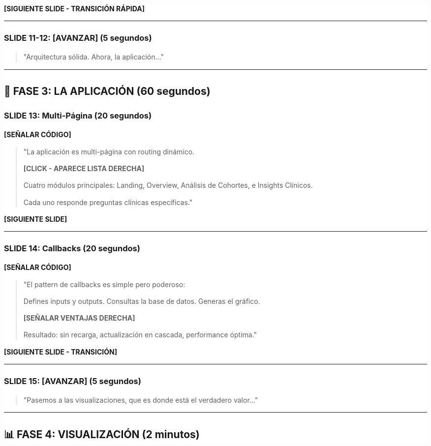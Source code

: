 **[SIGUIENTE SLIDE - TRANSICIÓN RÁPIDA]**

---

### SLIDE 11-12: [AVANZAR] (5 segundos)

> "Arquitectura sólida. Ahora, la aplicación..."

---

## 📱 FASE 3: LA APLICACIÓN (60 segundos)

### SLIDE 13: Multi-Página (20 segundos)

**[SEÑALAR CÓDIGO]**

> "La aplicación es multi-página con routing dinámico.
>
> **[CLICK - APARECE LISTA DERECHA]**
>
> Cuatro módulos principales: Landing, Overview, Análisis de Cohortes, e Insights Clínicos.
>
> Cada uno responde preguntas clínicas específicas."

**[SIGUIENTE SLIDE]**

---

### SLIDE 14: Callbacks (20 segundos)

**[SEÑALAR CÓDIGO]**

> "El pattern de callbacks es simple pero poderoso:
>
> Defines inputs y outputs.
> Consultas la base de datos.
> Generas el gráfico.
>
> **[SEÑALAR VENTAJAS DERECHA]**
>
> Resultado: sin recarga, actualización en cascada, performance óptima."

**[SIGUIENTE SLIDE - TRANSICIÓN]**

---

### SLIDE 15: [AVANZAR] (5 segundos)

> "Pasemos a las visualizaciones, que es donde está el verdadero valor..."

---

## 📊 FASE 4: VISUALIZACIÓN (2 minutos)
